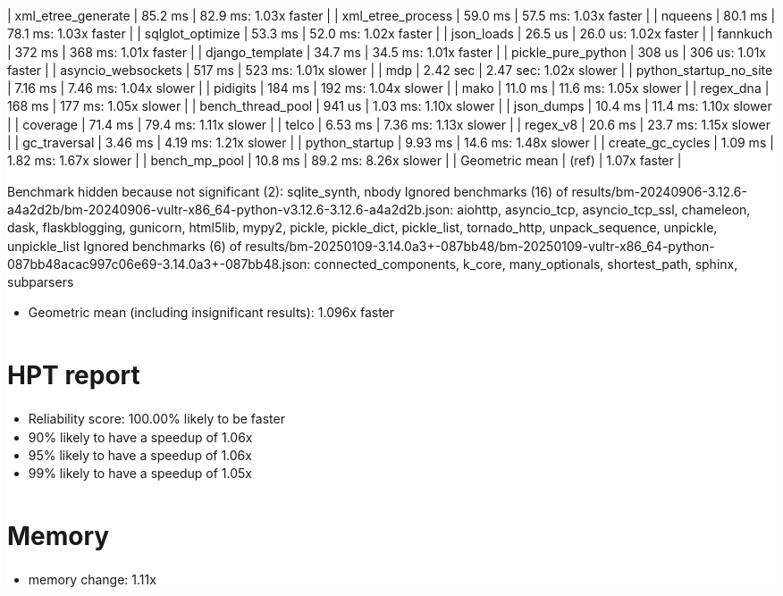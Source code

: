 | xml_etree_generate         | 85.2 ms                                                | 82.9 ms: 1.03x faster                                                  |
| xml_etree_process          | 59.0 ms                                                | 57.5 ms: 1.03x faster                                                  |
| nqueens                    | 80.1 ms                                                | 78.1 ms: 1.03x faster                                                  |
| sqlglot_optimize           | 53.3 ms                                                | 52.0 ms: 1.02x faster                                                  |
| json_loads                 | 26.5 us                                                | 26.0 us: 1.02x faster                                                  |
| fannkuch                   | 372 ms                                                 | 368 ms: 1.01x faster                                                   |
| django_template            | 34.7 ms                                                | 34.5 ms: 1.01x faster                                                  |
| pickle_pure_python         | 308 us                                                 | 306 us: 1.01x faster                                                   |
| asyncio_websockets         | 517 ms                                                 | 523 ms: 1.01x slower                                                   |
| mdp                        | 2.42 sec                                               | 2.47 sec: 1.02x slower                                                 |
| python_startup_no_site     | 7.16 ms                                                | 7.46 ms: 1.04x slower                                                  |
| pidigits                   | 184 ms                                                 | 192 ms: 1.04x slower                                                   |
| mako                       | 11.0 ms                                                | 11.6 ms: 1.05x slower                                                  |
| regex_dna                  | 168 ms                                                 | 177 ms: 1.05x slower                                                   |
| bench_thread_pool          | 941 us                                                 | 1.03 ms: 1.10x slower                                                  |
| json_dumps                 | 10.4 ms                                                | 11.4 ms: 1.10x slower                                                  |
| coverage                   | 71.4 ms                                                | 79.4 ms: 1.11x slower                                                  |
| telco                      | 6.53 ms                                                | 7.36 ms: 1.13x slower                                                  |
| regex_v8                   | 20.6 ms                                                | 23.7 ms: 1.15x slower                                                  |
| gc_traversal               | 3.46 ms                                                | 4.19 ms: 1.21x slower                                                  |
| python_startup             | 9.93 ms                                                | 14.6 ms: 1.48x slower                                                  |
| create_gc_cycles           | 1.09 ms                                                | 1.82 ms: 1.67x slower                                                  |
| bench_mp_pool              | 10.8 ms                                                | 89.2 ms: 8.26x slower                                                  |
| Geometric mean             | (ref)                                                  | 1.07x faster                                                           |

Benchmark hidden because not significant (2): sqlite_synth, nbody
Ignored benchmarks (16) of results/bm-20240906-3.12.6-a4a2d2b/bm-20240906-vultr-x86_64-python-v3.12.6-3.12.6-a4a2d2b.json: aiohttp, asyncio_tcp, asyncio_tcp_ssl, chameleon, dask, flaskblogging, gunicorn, html5lib, mypy2, pickle, pickle_dict, pickle_list, tornado_http, unpack_sequence, unpickle, unpickle_list
Ignored benchmarks (6) of results/bm-20250109-3.14.0a3+-087bb48/bm-20250109-vultr-x86_64-python-087bb48acac997c06e69-3.14.0a3+-087bb48.json: connected_components, k_core, many_optionals, shortest_path, sphinx, subparsers

- Geometric mean (including insignificant results): 1.096x faster

# HPT report

- Reliability score: 100.00% likely to be faster
- 90% likely to have a speedup of 1.06x
- 95% likely to have a speedup of 1.06x
- 99% likely to have a speedup of 1.05x

# Memory
- memory change: 1.11x
